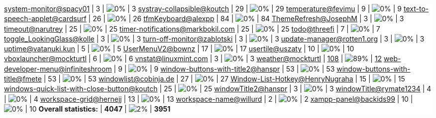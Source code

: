 [system-monitor@spacy01](../applets-status/system-monitor@spacy01/README.md) | 3 | ![0%](http://progressed.io/bar/0) | 3
[systray-collapsible@koutch](../applets-status/systray-collapsible@koutch/README.md) | 29 | ![0%](http://progressed.io/bar/0) | 29
[temperature@fevimu](../applets-status/temperature@fevimu/README.md) | 9 | ![0%](http://progressed.io/bar/0) | 9
[text-to-speech-applet@cardsurf](../applets-status/text-to-speech-applet@cardsurf/README.md) | 26 | ![0%](http://progressed.io/bar/0) | 26
[tfmKeyboard@alexpp](../applets-status/tfmKeyboard@alexpp/README.md) | 84 | ![0%](http://progressed.io/bar/0) | 84
[ThemeRefresh@JosephM](../applets-status/ThemeRefresh@JosephM/README.md) | 3 | ![0%](http://progressed.io/bar/0) | 3
[timeout@narutrey](../applets-status/timeout@narutrey/README.md) | 25 | ![0%](http://progressed.io/bar/0) | 25
[timer-notifications@markbokil.com](../applets-status/timer-notifications@markbokil.com/README.md) | 25 | ![0%](http://progressed.io/bar/0) | 25
[todo@threefi](../applets-status/todo@threefi/README.md) | 7 | ![0%](http://progressed.io/bar/0) | 7
[toggle_LookingGlass@kolle](../applets-status/toggle_LookingGlass@kolle/README.md) | 3 | ![0%](http://progressed.io/bar/0) | 3
[turn-off-monitor@zablotski](../applets-status/turn-off-monitor@zablotski/README.md) | 3 | ![0%](http://progressed.io/bar/0) | 3
[update-manager@rotten1.org](../applets-status/update-manager@rotten1.org/README.md) | 3 | ![0%](http://progressed.io/bar/0) | 3
[uptime@vatanuki.kun](../applets-status/uptime@vatanuki.kun/README.md) | 5 | ![0%](http://progressed.io/bar/0) | 5
[UserMenuV2@bownz](../applets-status/UserMenuV2@bownz/README.md) | 17 | ![0%](http://progressed.io/bar/0) | 17
[usertile@uszaty](../applets-status/usertile@uszaty/README.md) | 10 | ![0%](http://progressed.io/bar/0) | 10
[vboxlauncher@mockturtl](../applets-status/vboxlauncher@mockturtl/README.md) | 6 | ![0%](http://progressed.io/bar/0) | 6
[vnstat@linuxmint.com](../applets-status/vnstat@linuxmint.com/README.md) | 3 | ![0%](http://progressed.io/bar/0) | 3
[weather@mockturtl](../applets-status/weather@mockturtl/README.md) | [108](../applets-status/weather@mockturtl/po/uk.po) | ![89%](http://progressed.io/bar/89) | [12](../applets-status/weather@mockturtl/untranslated-po/uk.md)
[web-developer-menu@infiniteshroom](../applets-status/web-developer-menu@infiniteshroom/README.md) | 9 | ![0%](http://progressed.io/bar/0) | 9
[window-buttons-with-title2@hanspr](../applets-status/window-buttons-with-title2@hanspr/README.md) | 53 | ![0%](http://progressed.io/bar/0) | 53
[window-buttons-with-title@fmete](../applets-status/window-buttons-with-title@fmete/README.md) | 53 | ![0%](http://progressed.io/bar/0) | 53
[windowlist@cobinja.de](../applets-status/windowlist@cobinja.de/README.md) | 27 | ![0%](http://progressed.io/bar/0) | 27
[Window-List-Hotkey@HenryNugraha](../applets-status/Window-List-Hotkey@HenryNugraha/README.md) | 15 | ![0%](http://progressed.io/bar/0) | 15
[windows-quick-list-with-close-button@koutch](../applets-status/windows-quick-list-with-close-button@koutch/README.md) | 25 | ![0%](http://progressed.io/bar/0) | 25
[windowTitle2@hanspr](../applets-status/windowTitle2@hanspr/README.md) | 3 | ![0%](http://progressed.io/bar/0) | 3
[windowTitle@rymate1234](../applets-status/windowTitle@rymate1234/README.md) | 4 | ![0%](http://progressed.io/bar/0) | 4
[workspace-grid@hernejj](../applets-status/workspace-grid@hernejj/README.md) | 13 | ![0%](http://progressed.io/bar/0) | 13
[workspace-name@willurd](../applets-status/workspace-name@willurd/README.md) | 2 | ![0%](http://progressed.io/bar/0) | 2
[xampp-panel@backids99](../applets-status/xampp-panel@backids99/README.md) | 10 | ![0%](http://progressed.io/bar/0) | 10
**Overall statistics:** | **4047** | ![2%](http://progressed.io/bar/2) | **3951**
